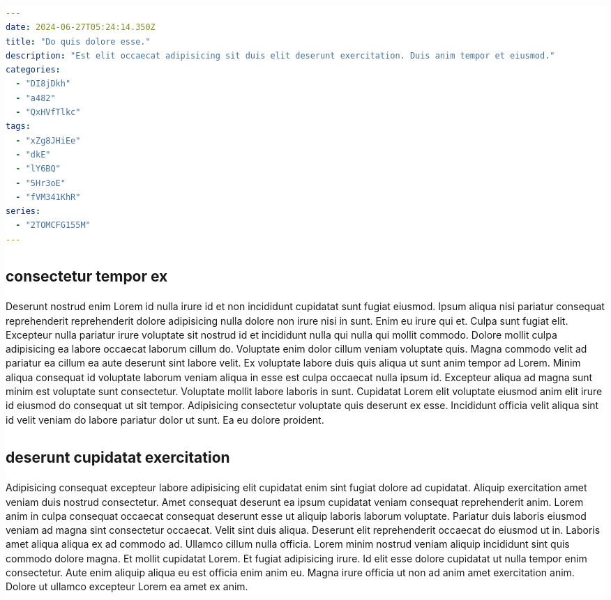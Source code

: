 ```yaml
---
date: 2024-06-27T05:24:14.350Z
title: "Do quis dolore esse."
description: "Est elit occaecat adipisicing sit duis elit deserunt exercitation. Duis anim tempor et eiusmod."
categories:
  - "DI8jDkh"
  - "a482"
  - "QxHVfTlkc"
tags:
  - "xZg8JHiEe"
  - "dkE"
  - "lY6BQ"
  - "5Hr3oE"
  - "fVM341KhR"
series:
  - "2TOMCFG155M"
---
```



## consectetur tempor ex

Deserunt nostrud enim Lorem id nulla irure id et non incididunt cupidatat sunt fugiat eiusmod. Ipsum aliqua nisi pariatur consequat reprehenderit reprehenderit dolore adipisicing nulla dolore non irure nisi in sunt. Enim eu irure qui et. Culpa sunt fugiat elit. Excepteur nulla pariatur irure voluptate sit nostrud id et incididunt nulla qui nulla qui mollit commodo.
Dolore mollit culpa adipisicing ea labore occaecat laborum cillum do. Voluptate enim dolor cillum veniam voluptate quis. Magna commodo velit ad pariatur ea cillum ea aute deserunt sint labore velit. Ex voluptate labore duis quis aliqua ut sunt anim tempor ad Lorem. Minim aliqua consequat id voluptate laborum veniam aliqua in esse est culpa occaecat nulla ipsum id. Excepteur aliqua ad magna sunt minim est voluptate sunt consectetur. Voluptate mollit labore laboris in sunt.
Cupidatat Lorem elit voluptate eiusmod anim elit irure id eiusmod do consequat ut sit tempor. Adipisicing consectetur voluptate quis deserunt ex esse. Incididunt officia velit aliqua sint id velit veniam do labore pariatur dolor ut sunt. Ea eu dolore proident.

## deserunt cupidatat exercitation

Adipisicing consequat excepteur labore adipisicing elit cupidatat enim sint fugiat dolore ad cupidatat. Aliquip exercitation amet veniam duis nostrud consectetur. Amet consequat deserunt ea ipsum cupidatat veniam consequat reprehenderit anim. Lorem anim in culpa consequat occaecat consequat deserunt esse ut aliquip laboris laborum voluptate. Pariatur duis laboris eiusmod veniam ad magna sint consectetur occaecat.
Velit sint duis aliqua. Deserunt elit reprehenderit occaecat do eiusmod ut in. Laboris amet aliqua aliqua ex ad commodo ad. Ullamco cillum nulla officia. Lorem minim nostrud veniam aliquip incididunt sint quis commodo dolore magna. Et mollit cupidatat Lorem. Et fugiat adipisicing irure.
Id elit esse dolore cupidatat ut nulla tempor enim consectetur. Aute enim aliquip aliqua eu est officia enim anim eu. Magna irure officia ut non ad anim amet exercitation anim. Dolore ut ullamco excepteur Lorem ea amet ex anim.
